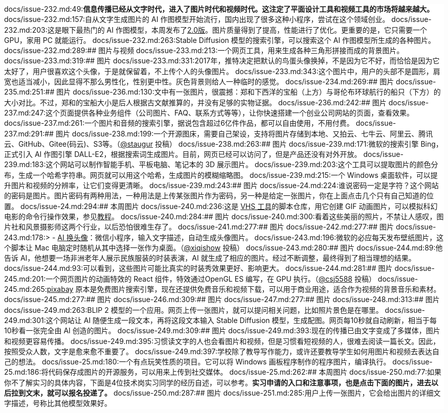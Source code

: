 docs/issue-232.md:49:**信息传播已经从文字时代，进入了图片时代和视频时代。这注定了平面设计工具和视频工具的市场将越来越大。**
docs/issue-232.md:157:自从文字生成图片的 AI 作图模型开始流行，国内出现了很多这种小程序，尝试在这个领域创业。
docs/issue-232.md:203:这是眼下最热门的 AI 作图模型，本周发布了[2.0版](https://stability.ai/blog/stable-diffusion-v2-release)。图片质量得到了提高，性能进行了优化。更重要的是，它只需要一个 GPU，家用 PC 就能运行。
docs/issue-232.md:263:Stable Diffusion 模型的搜索引擎，可以搜索这个 AI 作图模型所生成的各种图片。
docs/issue-232.md:289:## 图片与视频
docs/issue-233.md:213:一个网页工具，用来生成各种三角形拼接而成的背景图片。
docs/issue-233.md:319:## 图片
docs/issue-233.md:331:2017年，推特决定把默认的鸟蛋头像换掉，不是因为它不好，而恰恰是因为它太好了，用户很喜欢这个头像，于是就保留着，不上传个人的头像图片。
docs/issue-233.md:343:这个图片中，用户的头部不是圆形，肩宽也适当减小，因此显得不那么男性化，性别更中性。灰色背景则给人一种临时的感觉。
docs/issue-234.md:269:## 图片
docs/issue-235.md:251:## 图片
docs/issue-236.md:130:文中有一张图片，很震撼：郑和下西洋的宝船（上方）与哥伦布环球航行的船只（下方）的大小对比。不过，郑和的宝船大小是后人根据古文献推算的，并没有足够的实物证据。
docs/issue-236.md:242:## 图片
docs/issue-237.md:247:这个页面提供各种业务组件（公司图片、FAQ、联系方式等等），让你快速搭建一个创业公司网站的页面，查看效果。
docs/issue-237.md:261:一个图片和音频的搜索引擎，据说包含超过6亿件作品，都可以自由使用，不用付费。
docs/issue-237.md:291:## 图片
docs/issue-238.md:199:一个开源图床，需要自己架设，支持将图片存储到本地、又拍云、七牛云、阿里云、腾讯云、GitHub、Gitee(码云)、S3等。（[@staugur](https://github.com/ruanyf/weekly/issues/2833) 投稿）
docs/issue-238.md:263:## 图片
docs/issue-239.md:171:微软的搜索引擎 Bing，正式引入 AI 作图引擎 DALL-E2，根据搜索词生成图片。目前，网页已经可以访问了，但是产品还没有对外开放。
docs/issue-239.md:183:这个网站可以制作智能手机、平板电脑、笔记本的 3D 展示图片。
docs/issue-239.md:203:这个工具可以提取图片的颜色分布，生成一个哈希字符串。网页就可以用这个哈希，生成图片的模糊缩略图。
docs/issue-239.md:215:一个 Windows 桌面软件，可以提升图片和视频的分辨率，让它们变得更清晰。
docs/issue-239.md:243:## 图片
docs/issue-24.md:224:谁说密码一定是字符？这个网站的密码是图片。图片密码有两种用法，一种用法是上传某张图片作为密码，另一种是给定一张图片，你在上面点击几个只有自己知道的位置。
docs/issue-24.md:294:## 本周图片
docs/issue-240.md:236:这是 [VHS 工具](https://github.com/charmbracelet/vhs)的脚本仓库，用它创建 GIF 动画图片，可以模拟科幻电影的命令行操作效果，参见[教程](https://blog.ldodds.com/2022/11/08/recreating-sci-fi-terminals-using-vhs/)。
docs/issue-240.md:284:## 图片
docs/issue-240.md:300:看着这些美丽的照片，不禁让人感叹，图片社和风景摄影师这两个行业，以后恐怕很难生存了。
docs/issue-241.md:277:## 图片
docs/issue-242.md:277:## 图片
docs/issue-243.md:178:> - [AI 换头像](https://github.com/ruanyf/weekly/issues/2901)：微信小程序，输入文字描述，自动生成头像图片。
docs/issue-243.md:196:微软的必应每天发布壁纸图片，这个脚本让 Mac 电脑定时随机从其中选择一张作为桌面。（[@xiqishow](https://github.com/ruanyf/weekly/issues/2924) 投稿）
docs/issue-243.md:280:## 图片
docs/issue-244.md:89:他告诉 AI，他想要一场非洲老年人展示民族服装的时装表演，AI 就生成了相应的图片。经过不断调整，最终得到了相当理想的结果。
docs/issue-244.md:93:可以看到，这些图片可能比真实的时装秀效果更好、影响更大。
docs/issue-244.md:281:## 图片
docs/issue-245.md:201:一个网页图片的动画特效的 React 组件，特效通过OpenGL ES 编写，在 GPU 执行。（[@csj5588](https://github.com/ruanyf/weekly/issues/2971) 投稿）
docs/issue-245.md:265:[pixabay](https://pixabay.com/music/) 原本是免费图片搜索引擎，现在还提供免费音乐和视频下载，可以用于商业用途，适合作为视频的背景音乐和素材。
docs/issue-245.md:277:## 图片
docs/issue-246.md:309:## 图片
docs/issue-247.md:277:## 图片
docs/issue-248.md:313:## 图片
docs/issue-249.md:263:BLIP 2 模型的一个应用。网页上传一张图片，就可以提问相关问题，比如照片景色是在哪里。
docs/issue-249.md:301:这个网站让 AI 随便生成一段文本，再将这段文本输入 Stable Diffusion 模型，生成配图。网页每10秒就自动刷新，相当于每10秒看一张完全由 AI 创造的图片。
docs/issue-249.md:309:## 图片
docs/issue-249.md:393:现在的传播已由文字变成了多媒体，图片和视频更容易传播。
docs/issue-249.md:395:习惯读文字的人也会看图片和视频，但是习惯看短视频的人，很难去阅读一篇长文。因此，按照受众人数，文字是愈来愈不重要了。
docs/issue-249.md:397:学校除了教导写作能力，或许还要教导学生如何用图片和视频去表达自己的想法。
docs/issue-25.md:180:一个有点玩笑性质的项目。它可以将 Windows 画板程序制作的程序图片，编译执行。
docs/issue-25.md:186:将代码保存成图片的开源服务，可以用来上传到社交媒体。
docs/issue-25.md:262:## 本周图片
docs/issue-250.md:77:如果你不了解实习的具体内容，下面是4位技术岗实习同学的经历自述，可以参考。**实习申请的入口和注意事项，也是点击下面的图片，进去以后拉到文末，就可以报名投递了。**
docs/issue-250.md:287:## 图片
docs/issue-251.md:285:用户上传一张图片，它会给出图片的详细文字描述，号称比其他模型效果好。